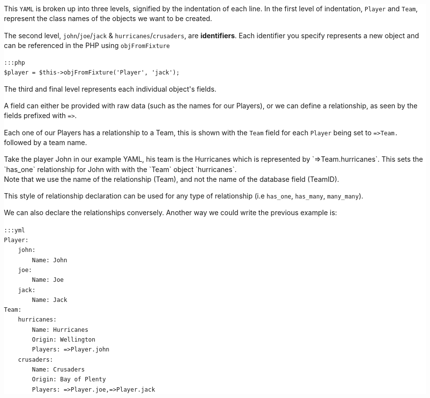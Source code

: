 This `YAML` is broken up into three levels, signified by the indentation of each line. In the first level of 
indentation, `Player` and `Team`, represent the class names of the objects we want to be created.

The second level, `john`/`joe`/`jack` & `hurricanes`/`crusaders`, are **identifiers**. Each identifier you specify 
represents a new object and can be referenced in the PHP using `objFromFixture`

	:::php
	$player = $this->objFromFixture('Player', 'jack');

The third and final level represents each individual object's fields.

A field can either be provided with raw data (such as the names for our Players), or we can define a relationship, as 
seen by the fields prefixed with `=>`.

Each one of our Players has a relationship to a Team, this is shown with the `Team` field for each `Player` being set 
to `=>Team.` followed by a team name.

<div class="info" markdown="1">
Take the player John in our example YAML, his team is the Hurricanes which is represented by `=>Team.hurricanes`. This
sets the `has_one` relationship for John with with the `Team` object `hurricanes`.
</div>

<div class="hint" markdown='1'>
Note that we use the name of the relationship (Team), and not the name of the 
database field (TeamID).
</div>

This style of relationship declaration can be used for any type of relationship (i.e `has_one`, `has_many`, `many_many`).

We can also declare the relationships conversely. Another way we could write the previous example is:

	:::yml
	Player:
		john:
			Name: John
		joe:
			Name: Joe
		jack:
			Name: Jack
	Team:
		hurricanes:
			Name: Hurricanes
			Origin: Wellington
			Players: =>Player.john
		crusaders:
			Name: Crusaders
			Origin: Bay of Plenty
			Players: =>Player.joe,=>Player.jack

